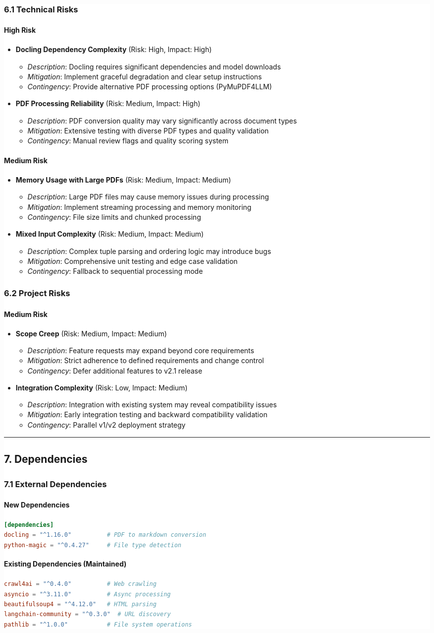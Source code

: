 ### 6.1 Technical Risks

#### High Risk
- **Docling Dependency Complexity** (Risk: High, Impact: High)
  - *Description*: Docling requires significant dependencies and model downloads
  - *Mitigation*: Implement graceful degradation and clear setup instructions
  - *Contingency*: Provide alternative PDF processing options (PyMuPDF4LLM)

- **PDF Processing Reliability** (Risk: Medium, Impact: High)
  - *Description*: PDF conversion quality may vary significantly across document types
  - *Mitigation*: Extensive testing with diverse PDF types and quality validation
  - *Contingency*: Manual review flags and quality scoring system

#### Medium Risk
- **Memory Usage with Large PDFs** (Risk: Medium, Impact: Medium)
  - *Description*: Large PDF files may cause memory issues during processing
  - *Mitigation*: Implement streaming processing and memory monitoring
  - *Contingency*: File size limits and chunked processing

- **Mixed Input Complexity** (Risk: Medium, Impact: Medium)
  - *Description*: Complex tuple parsing and ordering logic may introduce bugs
  - *Mitigation*: Comprehensive unit testing and edge case validation
  - *Contingency*: Fallback to sequential processing mode

### 6.2 Project Risks

#### Medium Risk
- **Scope Creep** (Risk: Medium, Impact: Medium)
  - *Description*: Feature requests may expand beyond core requirements
  - *Mitigation*: Strict adherence to defined requirements and change control
  - *Contingency*: Defer additional features to v2.1 release

- **Integration Complexity** (Risk: Low, Impact: Medium)
  - *Description*: Integration with existing system may reveal compatibility issues
  - *Mitigation*: Early integration testing and backward compatibility validation
  - *Contingency*: Parallel v1/v2 deployment strategy

---

## 7. Dependencies

### 7.1 External Dependencies

#### New Dependencies
```toml
[dependencies]
docling = "^1.16.0"          # PDF to markdown conversion
python-magic = "^0.4.27"     # File type detection
```

#### Existing Dependencies (Maintained)
```toml
crawl4ai = "^0.4.0"          # Web crawling
asyncio = "^3.11.0"          # Async processing
beautifulsoup4 = "^4.12.0"   # HTML parsing
langchain-community = "^0.3.0"  # URL discovery
pathlib = "^1.0.0"           # File system operations
```
